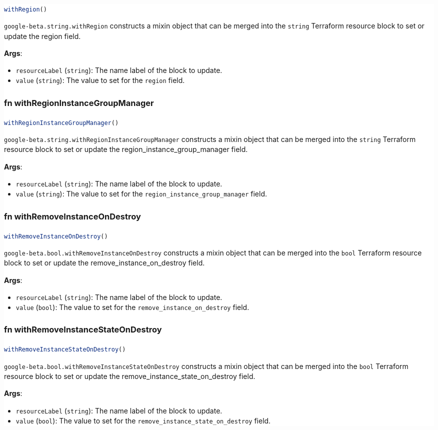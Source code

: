 ```ts
withRegion()
```

`google-beta.string.withRegion` constructs a mixin object that can be merged into the `string`
Terraform resource block to set or update the region field.



**Args**:
  - `resourceLabel` (`string`): The name label of the block to update.
  - `value` (`string`): The value to set for the `region` field.


### fn withRegionInstanceGroupManager

```ts
withRegionInstanceGroupManager()
```

`google-beta.string.withRegionInstanceGroupManager` constructs a mixin object that can be merged into the `string`
Terraform resource block to set or update the region_instance_group_manager field.



**Args**:
  - `resourceLabel` (`string`): The name label of the block to update.
  - `value` (`string`): The value to set for the `region_instance_group_manager` field.


### fn withRemoveInstanceOnDestroy

```ts
withRemoveInstanceOnDestroy()
```

`google-beta.bool.withRemoveInstanceOnDestroy` constructs a mixin object that can be merged into the `bool`
Terraform resource block to set or update the remove_instance_on_destroy field.



**Args**:
  - `resourceLabel` (`string`): The name label of the block to update.
  - `value` (`bool`): The value to set for the `remove_instance_on_destroy` field.


### fn withRemoveInstanceStateOnDestroy

```ts
withRemoveInstanceStateOnDestroy()
```

`google-beta.bool.withRemoveInstanceStateOnDestroy` constructs a mixin object that can be merged into the `bool`
Terraform resource block to set or update the remove_instance_state_on_destroy field.



**Args**:
  - `resourceLabel` (`string`): The name label of the block to update.
  - `value` (`bool`): The value to set for the `remove_instance_state_on_destroy` field.
